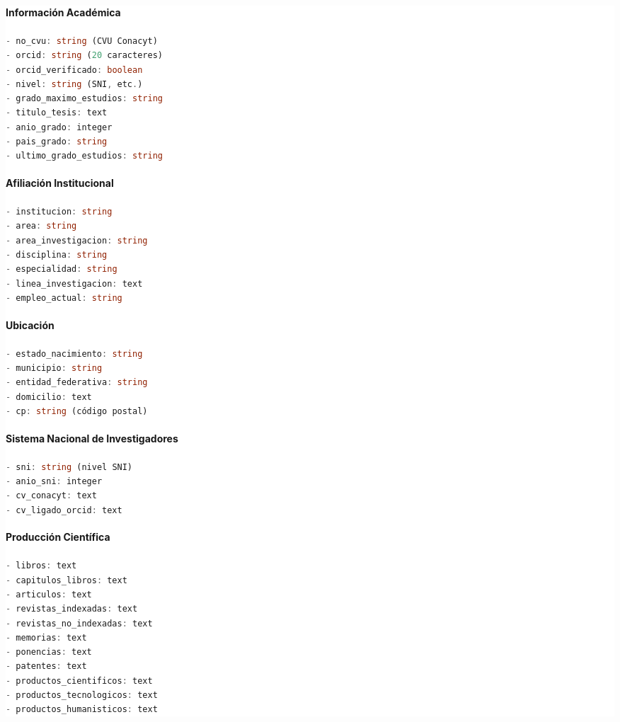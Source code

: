 #### Información Académica
```typescript
- no_cvu: string (CVU Conacyt)
- orcid: string (20 caracteres)
- orcid_verificado: boolean
- nivel: string (SNI, etc.)
- grado_maximo_estudios: string
- titulo_tesis: text
- anio_grado: integer
- pais_grado: string
- ultimo_grado_estudios: string
```

#### Afiliación Institucional
```typescript
- institucion: string
- area: string
- area_investigacion: string
- disciplina: string
- especialidad: string
- linea_investigacion: text
- empleo_actual: string
```

#### Ubicación
```typescript
- estado_nacimiento: string
- municipio: string
- entidad_federativa: string
- domicilio: text
- cp: string (código postal)
```

#### Sistema Nacional de Investigadores
```typescript
- sni: string (nivel SNI)
- anio_sni: integer
- cv_conacyt: text
- cv_ligado_orcid: text
```

#### Producción Científica
```typescript
- libros: text
- capitulos_libros: text
- articulos: text
- revistas_indexadas: text
- revistas_no_indexadas: text
- memorias: text
- ponencias: text
- patentes: text
- productos_cientificos: text
- productos_tecnologicos: text
- productos_humanisticos: text
```
